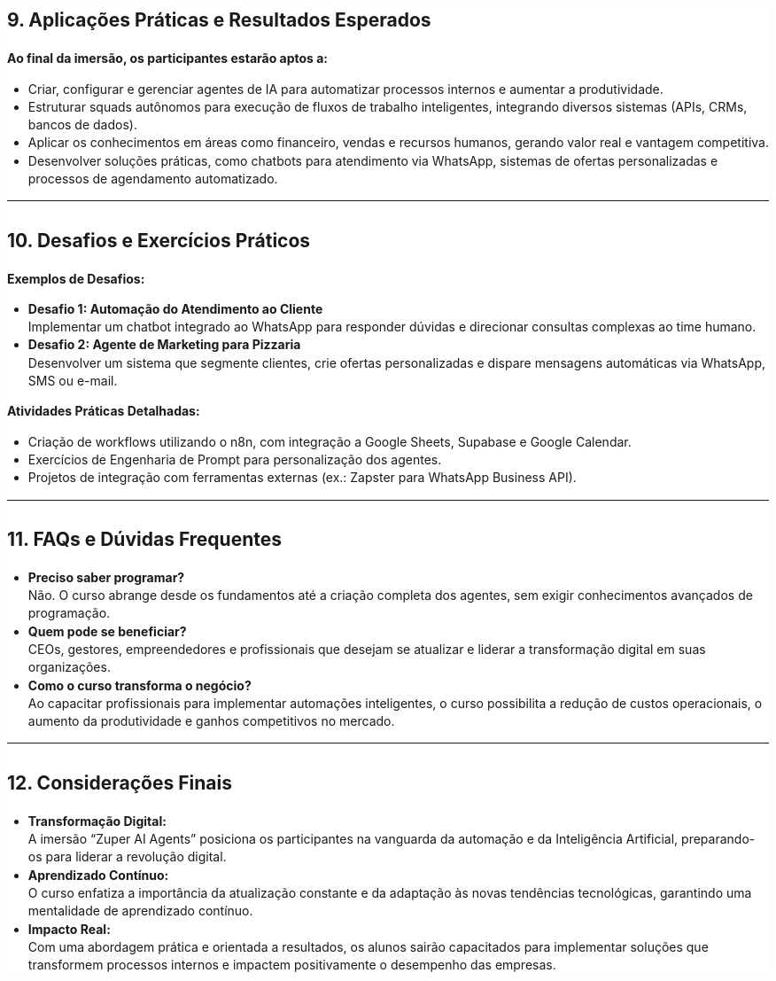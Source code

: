 
## 9. Aplicações Práticas e Resultados Esperados

**Ao final da imersão, os participantes estarão aptos a:**
- Criar, configurar e gerenciar agentes de IA para automatizar processos internos e aumentar a produtividade.  
- Estruturar squads autônomos para execução de fluxos de trabalho inteligentes, integrando diversos sistemas (APIs, CRMs, bancos de dados).  
- Aplicar os conhecimentos em áreas como financeiro, vendas e recursos humanos, gerando valor real e vantagem competitiva.  
- Desenvolver soluções práticas, como chatbots para atendimento via WhatsApp, sistemas de ofertas personalizadas e processos de agendamento automatizado.

---

## 10. Desafios e Exercícios Práticos

**Exemplos de Desafios:**  
- **Desafio 1: Automação do Atendimento ao Cliente**  
  Implementar um chatbot integrado ao WhatsApp para responder dúvidas e direcionar consultas complexas ao time humano.  
- **Desafio 2: Agente de Marketing para Pizzaria**  
  Desenvolver um sistema que segmente clientes, crie ofertas personalizadas e dispare mensagens automáticas via WhatsApp, SMS ou e-mail.

**Atividades Práticas Detalhadas:**  
- Criação de workflows utilizando o n8n, com integração a Google Sheets, Supabase e Google Calendar.  
- Exercícios de Engenharia de Prompt para personalização dos agentes.  
- Projetos de integração com ferramentas externas (ex.: Zapster para WhatsApp Business API).

---

## 11. FAQs e Dúvidas Frequentes

- **Preciso saber programar?**  
  Não. O curso abrange desde os fundamentos até a criação completa dos agentes, sem exigir conhecimentos avançados de programação.  
- **Quem pode se beneficiar?**  
  CEOs, gestores, empreendedores e profissionais que desejam se atualizar e liderar a transformação digital em suas organizações.  
- **Como o curso transforma o negócio?**  
  Ao capacitar profissionais para implementar automações inteligentes, o curso possibilita a redução de custos operacionais, o aumento da produtividade e ganhos competitivos no mercado.

---

## 12. Considerações Finais

- **Transformação Digital:**  
  A imersão “Zuper AI Agents” posiciona os participantes na vanguarda da automação e da Inteligência Artificial, preparando-os para liderar a revolução digital.  
- **Aprendizado Contínuo:**  
  O curso enfatiza a importância da atualização constante e da adaptação às novas tendências tecnológicas, garantindo uma mentalidade de aprendizado contínuo.  
- **Impacto Real:**  
  Com uma abordagem prática e orientada a resultados, os alunos sairão capacitados para implementar soluções que transformem processos internos e impactem positivamente o desempenho das empresas.
